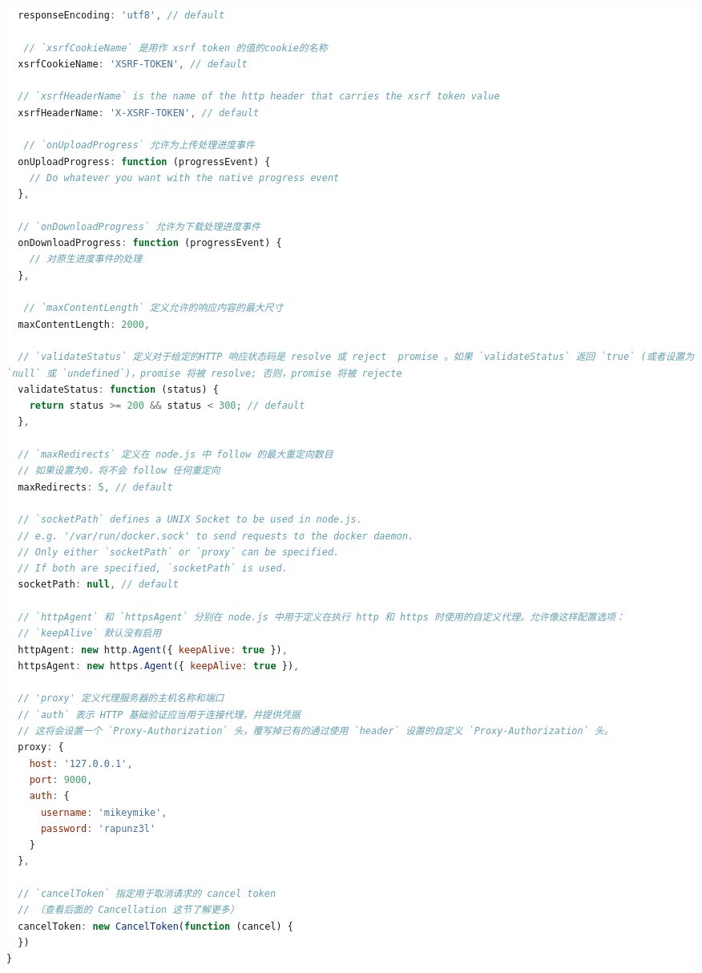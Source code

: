 ```js
  responseEncoding: 'utf8', // default

   // `xsrfCookieName` 是用作 xsrf token 的值的cookie的名称
  xsrfCookieName: 'XSRF-TOKEN', // default

  // `xsrfHeaderName` is the name of the http header that carries the xsrf token value
  xsrfHeaderName: 'X-XSRF-TOKEN', // default

   // `onUploadProgress` 允许为上传处理进度事件
  onUploadProgress: function (progressEvent) {
    // Do whatever you want with the native progress event
  },

  // `onDownloadProgress` 允许为下载处理进度事件
  onDownloadProgress: function (progressEvent) {
    // 对原生进度事件的处理
  },

   // `maxContentLength` 定义允许的响应内容的最大尺寸
  maxContentLength: 2000,

  // `validateStatus` 定义对于给定的HTTP 响应状态码是 resolve 或 reject  promise 。如果 `validateStatus` 返回 `true` (或者设置为 `null` 或 `undefined`)，promise 将被 resolve; 否则，promise 将被 rejecte
  validateStatus: function (status) {
    return status >= 200 && status < 300; // default
  },

  // `maxRedirects` 定义在 node.js 中 follow 的最大重定向数目
  // 如果设置为0，将不会 follow 任何重定向
  maxRedirects: 5, // default

  // `socketPath` defines a UNIX Socket to be used in node.js.
  // e.g. '/var/run/docker.sock' to send requests to the docker daemon.
  // Only either `socketPath` or `proxy` can be specified.
  // If both are specified, `socketPath` is used.
  socketPath: null, // default

  // `httpAgent` 和 `httpsAgent` 分别在 node.js 中用于定义在执行 http 和 https 时使用的自定义代理。允许像这样配置选项：
  // `keepAlive` 默认没有启用
  httpAgent: new http.Agent({ keepAlive: true }),
  httpsAgent: new https.Agent({ keepAlive: true }),

  // 'proxy' 定义代理服务器的主机名称和端口
  // `auth` 表示 HTTP 基础验证应当用于连接代理，并提供凭据
  // 这将会设置一个 `Proxy-Authorization` 头，覆写掉已有的通过使用 `header` 设置的自定义 `Proxy-Authorization` 头。
  proxy: {
    host: '127.0.0.1',
    port: 9000,
    auth: {
      username: 'mikeymike',
      password: 'rapunz3l'
    }
  },

  // `cancelToken` 指定用于取消请求的 cancel token
  // （查看后面的 Cancellation 这节了解更多）
  cancelToken: new CancelToken(function (cancel) {
  })
}
```

